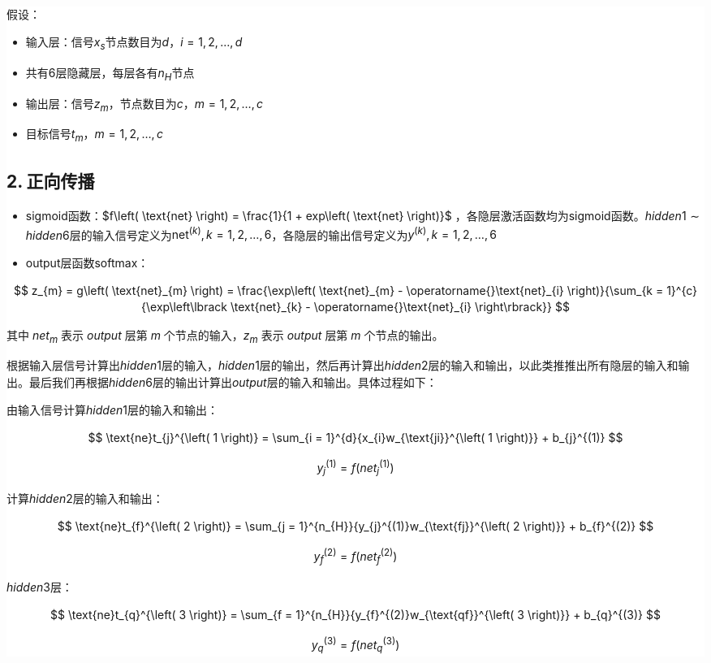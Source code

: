 假设：

- 输入层：信号$x_{s}$节点数目为$d$，$i = 1,2,\ldots,d$

- 共有6层隐藏层，每层各有$n_{H}$节点

- 输出层：信号$z_{m}$，节点数目为$c$，$m = 1,2,\ldots,c$

- 目标信号$t_{m}$，$m = 1,2,\ldots,c$

## 2. 正向传播

- $\text{sigmoid}$函数：$f\left( \text{net} \right) = \frac{1}{1 + exp\left( \text{net} \right)}$ ，各隐层激活函数均为$\text{sigmoid}$函数。$hidden1\sim hidden6$层的输入信号定义为$\text{net}^{\left( k \right)},k = 1,2,\ldots,6$，各隐层的输出信号定义为$y^{\left( k \right)},k = 1,2,\ldots,6$

- $\text{output}$层函数$\text{softmax}$：

$$
z_{m} = g\left( \text{net}_{m} \right) = \frac{\exp\left( \text{net}_{m} - \operatorname{}\text{net}_{i} \right)}{\sum_{k = 1}^{c}{\exp\left\lbrack \text{net}_{k} - \operatorname{}\text{net}_{i} \right\rbrack}}
$$

其中 $net_m$ 表示 $output$ 层第 $m$ 个节点的输入，$z_m$ 表示 $output$ 层第 $m$ 个节点的输出。

根据输入层信号计算出$hidden1$层的输入，$hidden1$层的输出，然后再计算出$hidden2$层的输入和输出，以此类推推出所有隐层的输入和输出。最后我们再根据$hidden6$层的输出计算出$output$层的输入和输出。具体过程如下：

由输入信号计算$hidden1$层的输入和输出：

$$
\text{ne}t_{j}^{\left( 1 \right)} = \sum_{i = 1}^{d}{x_{i}w_{\text{ji}}^{\left( 1 \right)}} + b_{j}^{(1)}
$$

$$
y_{j}^{(1)} = f(net_{j}^{\left( 1 \right)})
$$

计算$hidden2$层的输入和输出：

$$
\text{ne}t_{f}^{\left( 2 \right)} = \sum_{j = 1}^{n_{H}}{y_{j}^{(1)}w_{\text{fj}}^{\left( 2 \right)}} + b_{f}^{(2)}
$$

$$
y_{f}^{(2)} = f(net_{f}^{\left( 2 \right)})
$$

$hidden3$层：

$$
\text{ne}t_{q}^{\left( 3 \right)} = \sum_{f = 1}^{n_{H}}{y_{f}^{(2)}w_{\text{qf}}^{\left( 3 \right)}} + b_{q}^{(3)}
$$

$$
y_{q}^{(3)} = f(net_{q}^{\left( 3 \right)})
$$
